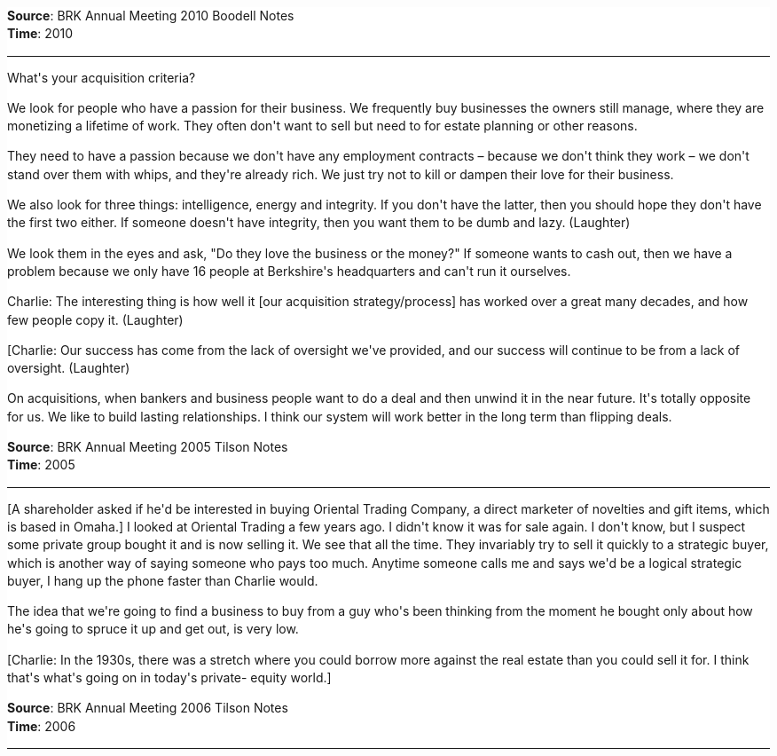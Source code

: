 **Source**: BRK Annual Meeting 2010 Boodell Notes    
**Time**: 2010

* * * 
<a id="faq4"></a>

What's your acquisition criteria?

We look for people who have a passion for their business. We frequently buy businesses the owners still manage, where they are monetizing a lifetime of work. They often don't want to sell but need to for estate planning or other reasons.

They need to have a passion because we don't have any employment contracts – because we don't think they work – we don't stand over them with whips, and they're already rich. We just try not to kill or dampen their love for their business.

We also look for three things: intelligence, energy and integrity. If you don't have the latter, then you should hope they don't have the first two either. If someone doesn't have integrity, then you want them to be dumb and lazy. (Laughter)

We look them in the eyes and ask, "Do they love the business or the money?" If someone wants to cash out, then we have a problem because we only have 16 people at Berkshire's headquarters and can't run it ourselves.

Charlie: The interesting thing is how well it [our acquisition strategy/process] has worked over a great many decades, and how few people copy it. (Laughter)

[Charlie: Our success has come from the lack of oversight we've provided, and our success will continue to be from a lack of oversight. (Laughter)

On acquisitions, when bankers and business people want to do a deal and then unwind it in the near future. It's totally opposite for us. We like to build lasting relationships. I think our system will work better in the long term than flipping deals.

**Source**: BRK Annual Meeting 2005 Tilson Notes    
**Time**: 2005

* * * 
<a id="faq5"></a>

[A shareholder asked if he'd be interested in buying Oriental Trading Company, a direct marketer of novelties and gift items, which is based in Omaha.] I looked at Oriental Trading a few years ago. I didn't know it was for sale again. I don't know, but I suspect some private group bought it and is now selling it. We see that all the time. They invariably try to sell it quickly to a strategic buyer, which is another way of saying someone who pays too much. Anytime someone calls me and says we'd be a logical strategic buyer, I hang up the phone faster than Charlie would.

The idea that we're going to find a business to buy from a guy who's been thinking from the moment he bought only about how he's going to spruce it up and get out, is very low.

[Charlie: In the 1930s, there was a stretch where you could borrow more against the real estate than you could sell it for. I think that's what's going on in today's private- equity world.]

**Source**: BRK Annual Meeting 2006 Tilson Notes    
**Time**: 2006

* * * 
<a id="faq6"></a>
